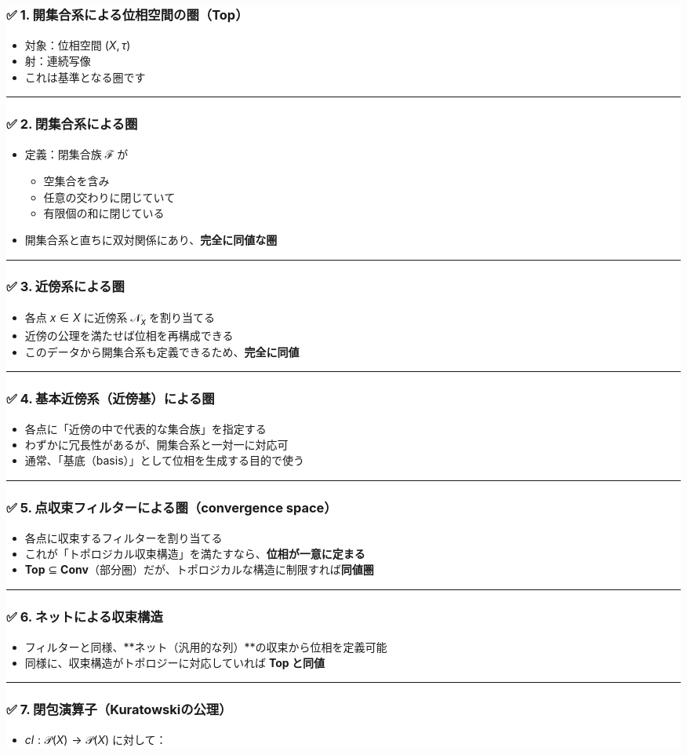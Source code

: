 
### ✅ 1. 開集合系による位相空間の圏（$\mathbf{Top}$）

* 対象：位相空間 $(X, \tau)$
* 射：連続写像
* これは基準となる圏です

---

### ✅ 2. 閉集合系による圏

* 定義：閉集合族 $\mathcal{F}$ が

  * 空集合を含み
  * 任意の交わりに閉じていて
  * 有限個の和に閉じている
* 開集合系と直ちに双対関係にあり、**完全に同値な圏**

---

### ✅ 3. 近傍系による圏

* 各点 $x \in X$ に近傍系 $\mathcal{N}_x$ を割り当てる
* 近傍の公理を満たせば位相を再構成できる
* このデータから開集合系も定義できるため、**完全に同値**

---

### ✅ 4. 基本近傍系（近傍基）による圏

* 各点に「近傍の中で代表的な集合族」を指定する
* わずかに冗長性があるが、開集合系と一対一に対応可
* 通常、「基底（basis）」として位相を生成する目的で使う

---

### ✅ 5. 点収束フィルターによる圏（convergence space）

* 各点に収束するフィルターを割り当てる
* これが「トポロジカル収束構造」を満たすなら、**位相が一意に定まる**
* $\mathbf{Top}$ ⊆ $\mathbf{Conv}$（部分圏）だが、トポロジカルな構造に制限すれば**同値圏**

---

### ✅ 6. ネットによる収束構造

* フィルターと同様、\*\*ネット（汎用的な列）\*\*の収束から位相を定義可能
* 同様に、収束構造がトポロジーに対応していれば **Top と同値**

---

### ✅ 7. 閉包演算子（Kuratowskiの公理）

* $cl: \mathcal{P}(X) \to \mathcal{P}(X)$ に対して：
